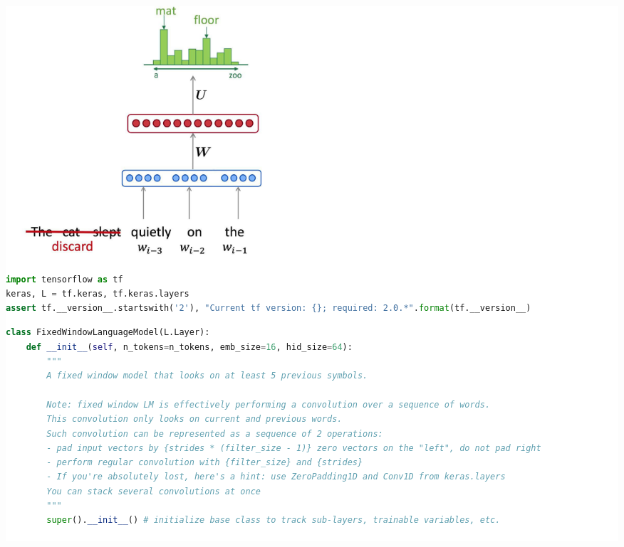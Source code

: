 <img src='/images/DeepLearning/projects/fixed_window_lm.jpg' width=400px>



```python
import tensorflow as tf
keras, L = tf.keras, tf.keras.layers
assert tf.__version__.startswith('2'), "Current tf version: {}; required: 2.0.*".format(tf.__version__)
```

```python
class FixedWindowLanguageModel(L.Layer):
    def __init__(self, n_tokens=n_tokens, emb_size=16, hid_size=64):
        """ 
        A fixed window model that looks on at least 5 previous symbols.
        
        Note: fixed window LM is effectively performing a convolution over a sequence of words.
        This convolution only looks on current and previous words.
        Such convolution can be represented as a sequence of 2 operations:
        - pad input vectors by {strides * (filter_size - 1)} zero vectors on the "left", do not pad right
        - perform regular convolution with {filter_size} and {strides}
        - If you're absolutely lost, here's a hint: use ZeroPadding1D and Conv1D from keras.layers
        You can stack several convolutions at once
        """
        super().__init__() # initialize base class to track sub-layers, trainable variables, etc.
        
```